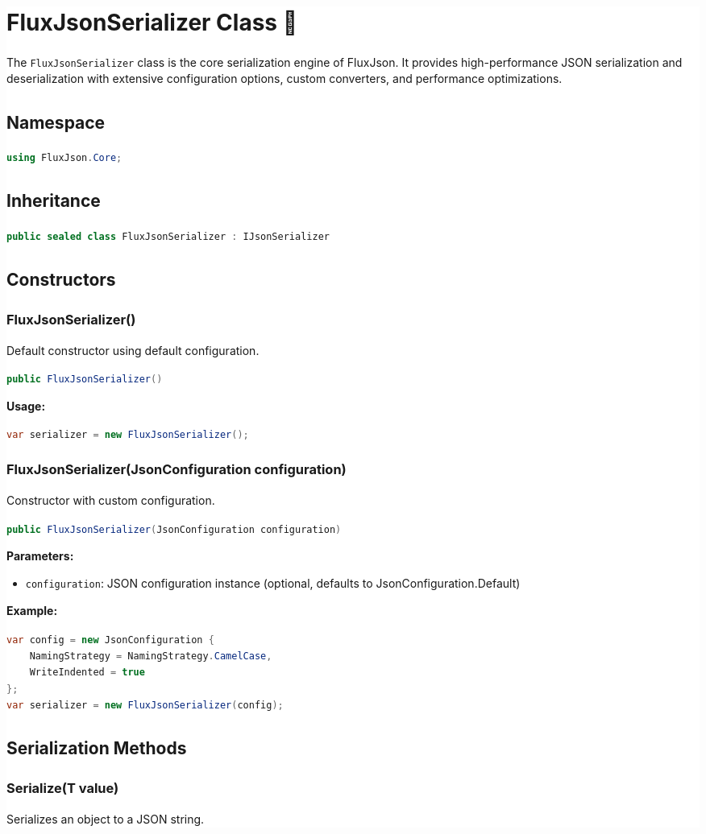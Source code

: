 # FluxJsonSerializer Class 🔧

The `FluxJsonSerializer` class is the core serialization engine of FluxJson. It provides high-performance JSON serialization and deserialization with extensive configuration options, custom converters, and performance optimizations.

## Namespace
```csharp
using FluxJson.Core;
```

## Inheritance
```csharp
public sealed class FluxJsonSerializer : IJsonSerializer
```

## Constructors

### FluxJsonSerializer()
Default constructor using default configuration.

```csharp
public FluxJsonSerializer()
```

**Usage:**
```csharp
var serializer = new FluxJsonSerializer();
```

### FluxJsonSerializer(JsonConfiguration configuration)
Constructor with custom configuration.

```csharp
public FluxJsonSerializer(JsonConfiguration configuration)
```

**Parameters:**
- `configuration`: JSON configuration instance (optional, defaults to JsonConfiguration.Default)

**Example:**
```csharp
var config = new JsonConfiguration {
    NamingStrategy = NamingStrategy.CamelCase,
    WriteIndented = true
};
var serializer = new FluxJsonSerializer(config);
```

## Serialization Methods

### Serialize<T>(T value)
Serializes an object to a JSON string.
